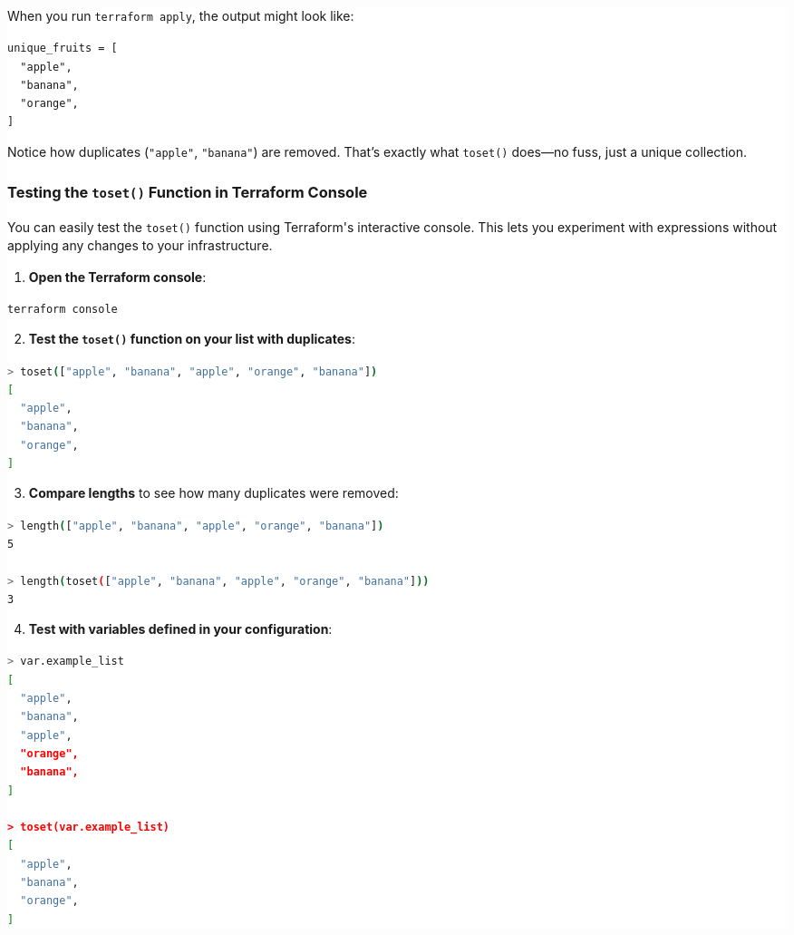 When you run `terraform apply`, the output might look like:

```
unique_fruits = [
  "apple",
  "banana",
  "orange",
]
```

Notice how duplicates (`"apple"`, `"banana"`) are removed. That’s exactly what `toset()` does—no fuss, just a unique collection.

### Testing the `toset()` Function in Terraform Console

You can easily test the `toset()` function using Terraform's interactive console. This lets you experiment with expressions without applying any changes to your infrastructure.

1. **Open the Terraform console**:

```bash
terraform console
```

2. **Test the `toset()` function on your list with duplicates**:

```bash
> toset(["apple", "banana", "apple", "orange", "banana"])
[
  "apple",
  "banana",
  "orange",
]
```

3. **Compare lengths** to see how many duplicates were removed:

```bash
> length(["apple", "banana", "apple", "orange", "banana"])
5

> length(toset(["apple", "banana", "apple", "orange", "banana"]))
3
```

4. **Test with variables defined in your configuration**:

```bash
> var.example_list
[
  "apple",
  "banana",
  "apple",
  "orange",
  "banana",
]

> toset(var.example_list)
[
  "apple",
  "banana",
  "orange",
]
```
